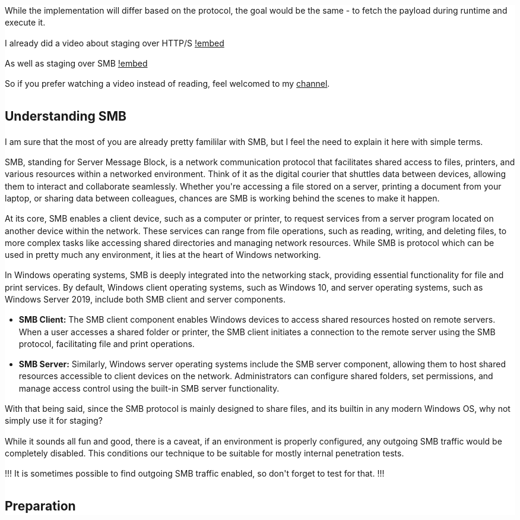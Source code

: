 While the implementation will differ based on the protocol, the goal would be the same - to fetch the payload during runtime and execute it. 

I already did a video about staging over HTTP/S
[!embed](https://youtu.be/OpkLuvx1dw4)

As well as staging over SMB
[!embed](https://youtu.be/w_NKshRQ3b8)

So if you prefer watching a video instead of reading, feel welcomed to my [channel](https://www.youtube.com/c/Lsecqt).

## Understanding SMB

I am sure that the most of you are already pretty famililar with SMB, but I feel the need to explain it here with simple terms.

SMB, standing for Server Message Block, is a network communication protocol that facilitates shared access to files, printers, and various resources within a networked environment. Think of it as the digital courier that shuttles data between devices, allowing them to interact and collaborate seamlessly. Whether you're accessing a file stored on a server, printing a document from your laptop, or sharing data between colleagues, chances are SMB is working behind the scenes to make it happen.

At its core, SMB enables a client device, such as a computer or printer, to request services from a server program located on another device within the network. These services can range from file operations, such as reading, writing, and deleting files, to more complex tasks like accessing shared directories and managing network resources. While SMB is protocol which can be used in pretty much any environment, it lies at the heart of Windows networking. 

In Windows operating systems, SMB is deeply integrated into the networking stack, providing essential functionality for file and print services. By default, Windows client operating systems, such as Windows 10, and server operating systems, such as Windows Server 2019, include both SMB client and server components.

- **SMB Client:** The SMB client component enables Windows devices to access shared resources hosted on remote servers. When a user accesses a shared folder or printer, the SMB client initiates a connection to the remote server using the SMB protocol, facilitating file and print operations.
    
- **SMB Server:** Similarly, Windows server operating systems include the SMB server component, allowing them to host shared resources accessible to client devices on the network. Administrators can configure shared folders, set permissions, and manage access control using the built-in SMB server functionality.

With that being said, since the SMB protocol is mainly designed to share files, and its builtin in any modern Windows OS, why not simply use it for staging?

While it sounds all fun and good, there is a caveat, if an environment is properly configured, any outgoing SMB traffic would be completely disabled. This conditions our technique to be suitable for mostly internal penetration tests.

!!!
It is sometimes possible to find outgoing SMB traffic enabled, so don't forget to test for that. 
!!!

## Preparation
